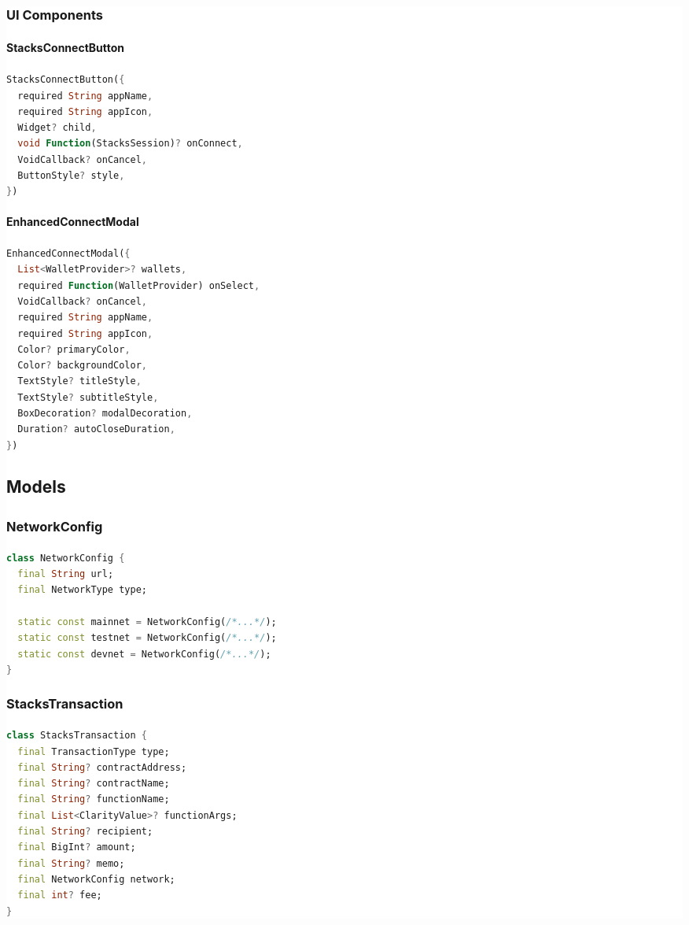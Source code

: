 ### UI Components

#### StacksConnectButton
```dart
StacksConnectButton({
  required String appName,
  required String appIcon,
  Widget? child,
  void Function(StacksSession)? onConnect,
  VoidCallback? onCancel,
  ButtonStyle? style,
})
```

#### EnhancedConnectModal
```dart
EnhancedConnectModal({
  List<WalletProvider>? wallets,
  required Function(WalletProvider) onSelect,
  VoidCallback? onCancel,
  required String appName,
  required String appIcon,
  Color? primaryColor,
  Color? backgroundColor,
  TextStyle? titleStyle,
  TextStyle? subtitleStyle,
  BoxDecoration? modalDecoration,
  Duration? autoCloseDuration,
})
```

## Models

### NetworkConfig
```dart
class NetworkConfig {
  final String url;
  final NetworkType type;

  static const mainnet = NetworkConfig(/*...*/);
  static const testnet = NetworkConfig(/*...*/);
  static const devnet = NetworkConfig(/*...*/);
}
```

### StacksTransaction
```dart
class StacksTransaction {
  final TransactionType type;
  final String? contractAddress;
  final String? contractName;
  final String? functionName;
  final List<ClarityValue>? functionArgs;
  final String? recipient;
  final BigInt? amount;
  final String? memo;
  final NetworkConfig network;
  final int? fee;
}
```
